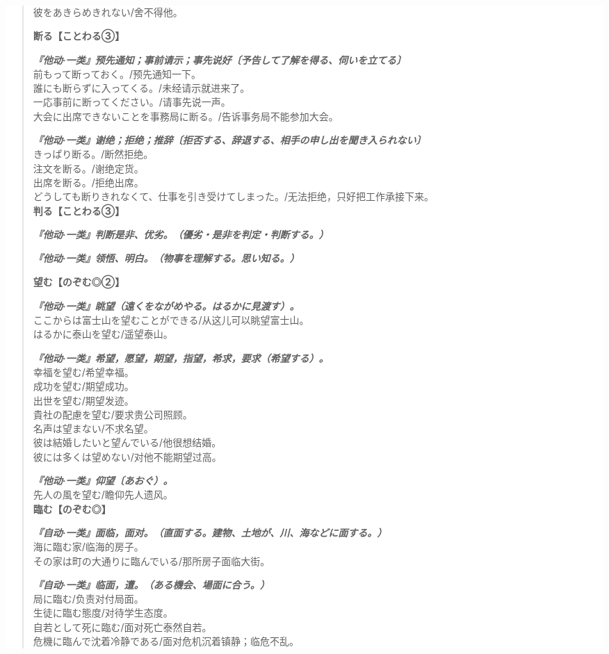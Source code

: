 > 彼をあきらめきれない/舍不得他。  
>
> **断る【ことわる③】**  
>
> ***『他动·一类』预先通知；事前请示；事先说好〔予告して了解を得る、伺いを立てる〕***  
> 前もって断っておく。/预先通知一下。  
> 誰にも断らずに入ってくる。/未经请示就进来了。  
> 一応事前に断ってください。/请事先说一声。  
> 大会に出席できないことを事務局に断る。/告诉事务局不能参加大会。  
>
> ***『他动·一类』谢绝；拒绝；推辞〔拒否する、辞退する、相手の申し出を聞き入られない〕***  
> きっぱり断る。/断然拒绝。  
> 注文を断る。/谢绝定货。  
> 出席を断る。/拒绝出席。  
> どうしても断りきれなくて、仕事を引き受けてしまった。/无法拒绝，只好把工作承接下来。  
> **判る【ことわる③】**  
>
> ***『他动·一类』判断是非、优劣。（優劣・是非を判定・判断する。）***  
>
> ***『他动·一类』领悟、明白。（物事を理解する。思い知る。）***  
>
> **望む【のぞむ◎②】**  
>
> ***『他动·一类』眺望（遠くをながめやる。はるかに見渡す）。***  
> ここからは富士山を望むことができる/从这儿可以眺望富士山。  
> はるかに泰山を望む/遥望泰山。  
>
> ***『他动·一类』希望，愿望，期望，指望，希求，要求（希望する）。***  
> 幸福を望む/希望幸福。  
> 成功を望む/期望成功。  
> 出世を望む/期望发迹。  
> 貴社の配慮を望む/要求贵公司照顾。  
> 名声は望まない/不求名望。  
> 彼は結婚したいと望んでいる/他很想结婚。  
> 彼には多くは望めない/对他不能期望过高。  
>
> ***『他动·一类』仰望〔あおぐ）。***  
> 先人の風を望む/瞻仰先人遗风。  
> **臨む【のぞむ◎】**  
>
> ***『自动·一类』面临，面对。（直面する。建物、土地が、川、海などに面する。）***  
> 海に臨む家/临海的房子。  
> その家は町の大通りに臨んでいる/那所房子面临大街。  
>
> ***『自动·一类』临面，遭。（ある機会、場面に合う。）***  
> 局に臨む/负责对付局面。  
> 生徒に臨む態度/对待学生态度。  
> 自若として死に臨む/面对死亡泰然自若。  
> 危機に臨んで沈着冷静である/面对危机沉着镇静；临危不乱。  
>
